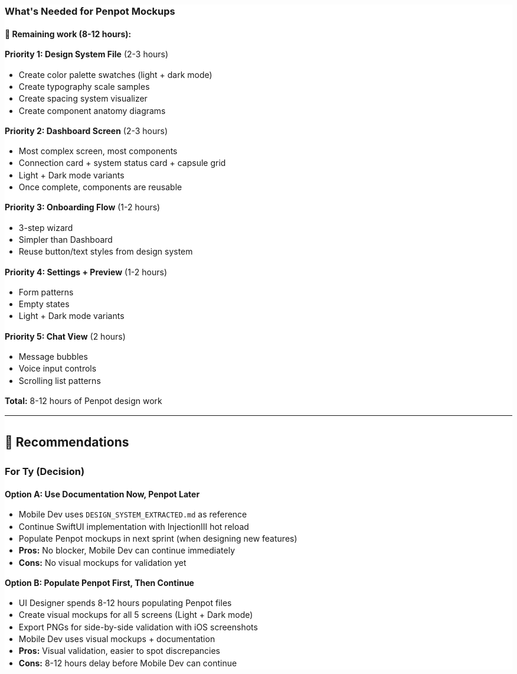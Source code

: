 ### What's Needed for Penpot Mockups

**🔨 Remaining work (8-12 hours):**

**Priority 1: Design System File** (2-3 hours)
- Create color palette swatches (light + dark mode)
- Create typography scale samples
- Create spacing system visualizer
- Create component anatomy diagrams

**Priority 2: Dashboard Screen** (2-3 hours)
- Most complex screen, most components
- Connection card + system status card + capsule grid
- Light + Dark mode variants
- Once complete, components are reusable

**Priority 3: Onboarding Flow** (1-2 hours)
- 3-step wizard
- Simpler than Dashboard
- Reuse button/text styles from design system

**Priority 4: Settings + Preview** (1-2 hours)
- Form patterns
- Empty states
- Light + Dark mode variants

**Priority 5: Chat View** (2 hours)
- Message bubbles
- Voice input controls
- Scrolling list patterns

**Total:** 8-12 hours of Penpot design work

---

## 🎯 Recommendations

### For Ty (Decision)

**Option A: Use Documentation Now, Penpot Later**
- Mobile Dev uses `DESIGN_SYSTEM_EXTRACTED.md` as reference
- Continue SwiftUI implementation with InjectionIII hot reload
- Populate Penpot mockups in next sprint (when designing new features)
- **Pros:** No blocker, Mobile Dev can continue immediately
- **Cons:** No visual mockups for validation yet

**Option B: Populate Penpot First, Then Continue**
- UI Designer spends 8-12 hours populating Penpot files
- Create visual mockups for all 5 screens (Light + Dark mode)
- Export PNGs for side-by-side validation with iOS screenshots
- Mobile Dev uses visual mockups + documentation
- **Pros:** Visual validation, easier to spot discrepancies
- **Cons:** 8-12 hours delay before Mobile Dev can continue
